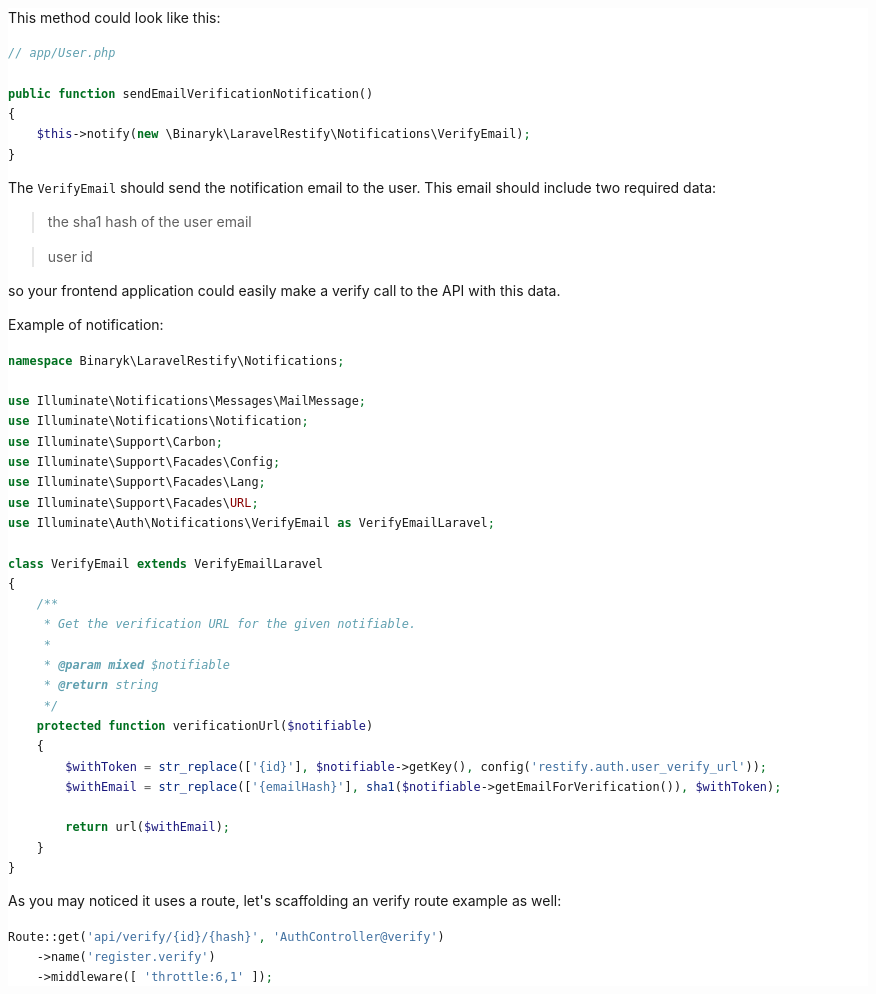 This method could look like this:

```php
// app/User.php

public function sendEmailVerificationNotification()
{
    $this->notify(new \Binaryk\LaravelRestify\Notifications\VerifyEmail);
}
```

The `VerifyEmail` should send the notification email to the user. This email should include two required data:
> the sha1 hash of the user email 

> user id

so your frontend application could easily make a verify call to the API with this data. 

Example of notification:

```php
namespace Binaryk\LaravelRestify\Notifications;

use Illuminate\Notifications\Messages\MailMessage;
use Illuminate\Notifications\Notification;
use Illuminate\Support\Carbon;
use Illuminate\Support\Facades\Config;
use Illuminate\Support\Facades\Lang;
use Illuminate\Support\Facades\URL;
use Illuminate\Auth\Notifications\VerifyEmail as VerifyEmailLaravel;

class VerifyEmail extends VerifyEmailLaravel
{
    /**
     * Get the verification URL for the given notifiable.
     *
     * @param mixed $notifiable
     * @return string
     */
    protected function verificationUrl($notifiable)
    {
        $withToken = str_replace(['{id}'], $notifiable->getKey(), config('restify.auth.user_verify_url'));
        $withEmail = str_replace(['{emailHash}'], sha1($notifiable->getEmailForVerification()), $withToken);

        return url($withEmail);
    }
}
```

As you may noticed it uses a route, let's scaffolding an verify route example as well:

```php
Route::get('api/verify/{id}/{hash}', 'AuthController@verify')
    ->name('register.verify')
    ->middleware([ 'throttle:6,1' ]);
```

